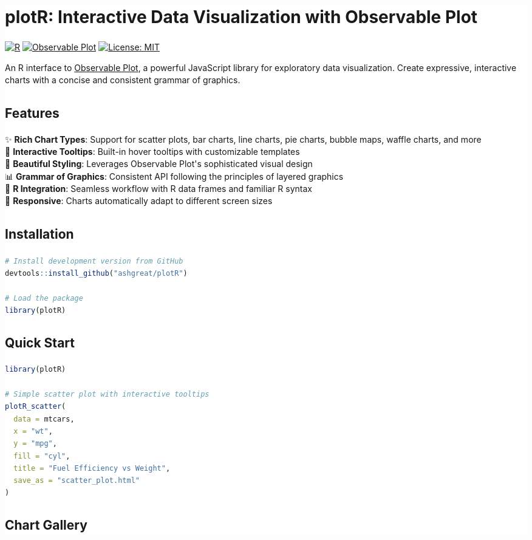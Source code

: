 # plotR: Interactive Data Visualization with Observable Plot

[![R](https://img.shields.io/badge/R-276DC3?style=for-the-badge&logo=r&logoColor=white)](https://www.r-project.org/)
[![Observable Plot](https://img.shields.io/badge/Observable_Plot-3B82F6?style=for-the-badge&logo=observable&logoColor=white)](https://observablehq.com/plot/)
[![License: MIT](https://img.shields.io/badge/License-MIT-yellow.svg)](https://opensource.org/licenses/MIT)

An R interface to [Observable Plot](https://observablehq.com/plot/), a powerful JavaScript library for exploratory data visualization. Create expressive, interactive charts with a concise and consistent grammar of graphics.

## Features

✨ **Rich Chart Types**: Support for scatter plots, bar charts, line charts, pie charts, bubble maps, waffle charts, and more  
🎯 **Interactive Tooltips**: Built-in hover tooltips with customizable templates  
🎨 **Beautiful Styling**: Leverages Observable Plot's sophisticated visual design  
📊 **Grammar of Graphics**: Consistent API following the principles of layered graphics  
🔧 **R Integration**: Seamless workflow with R data frames and familiar R syntax  
📱 **Responsive**: Charts automatically adapt to different screen sizes  

## Installation

```r
# Install development version from GitHub
devtools::install_github("ashgreat/plotR")

# Load the package
library(plotR)
```

## Quick Start

```r
library(plotR)

# Simple scatter plot with interactive tooltips
plotR_scatter(
  data = mtcars,
  x = "wt",
  y = "mpg", 
  fill = "cyl",
  title = "Fuel Efficiency vs Weight",
  save_as = "scatter_plot.html"
)
```

## Chart Gallery
